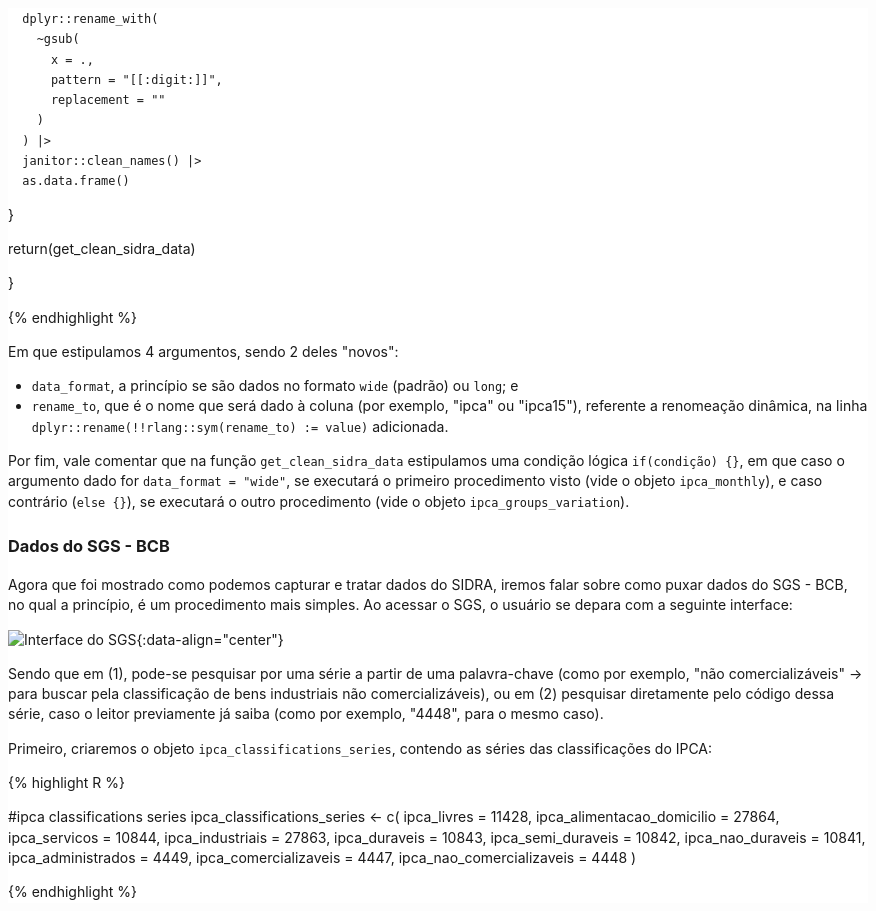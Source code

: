       dplyr::rename_with(
        ~gsub(
          x = .,
          pattern = "[[:digit:]]",
          replacement = ""
        )
      ) |> 
      janitor::clean_names() |> 
      as.data.frame()
    
  }
  
  return(get_clean_sidra_data)
  
}

{% endhighlight %}

Em que estipulamos 4 argumentos, sendo 2 deles "novos": 

- `data_format`, a princípio se são dados no formato `wide` (padrão) ou `long`; e 
- `rename_to`, que é o nome que será dado à coluna (por exemplo, "ipca" ou "ipca15"), referente a renomeação dinâmica, na linha `dplyr::rename(!!rlang::sym(rename_to) := value)` adicionada. 

Por fim, vale comentar que na função `get_clean_sidra_data` estipulamos uma condição lógica `if(condição) {}`, em que caso o argumento dado for `data_format = "wide"`, se executará o primeiro procedimento visto (vide o objeto `ipca_monthly`), e caso contrário (`else {}`), se executará o outro procedimento (vide o objeto `ipca_groups_variation`).

### Dados do SGS - BCB

Agora que foi mostrado como podemos capturar e tratar dados do SIDRA, iremos falar sobre como puxar dados do SGS - BCB, no qual a princípio, é um procedimento mais simples. Ao acessar o SGS, o usuário se depara com a seguinte interface:

![Interface do SGS](:sgs_interface.PNG){:data-align="center"}

Sendo que em (1), pode-se pesquisar por uma série a partir de uma palavra-chave (como por exemplo, "não comercializáveis" $\rightarrow$ para buscar pela classificação de bens industriais não comercializáveis), ou em (2) pesquisar diretamente pelo código dessa série, caso o leitor previamente já saiba (como por exemplo, "4448", para o mesmo caso).

Primeiro, criaremos o objeto `ipca_classifications_series`, contendo as séries das classificações do IPCA:

{% highlight R %}

#ipca classifications series
ipca_classifications_series <- c(
  ipca_livres                = 11428,
  ipca_alimentacao_domicilio = 27864,
  ipca_servicos              = 10844,
  ipca_industriais           = 27863,
  ipca_duraveis              = 10843,
  ipca_semi_duraveis         = 10842,
  ipca_nao_duraveis          = 10841,
  ipca_administrados         = 4449,
  ipca_comercializaveis      = 4447,
  ipca_nao_comercializaveis  = 4448
  )  

{% endhighlight %}
